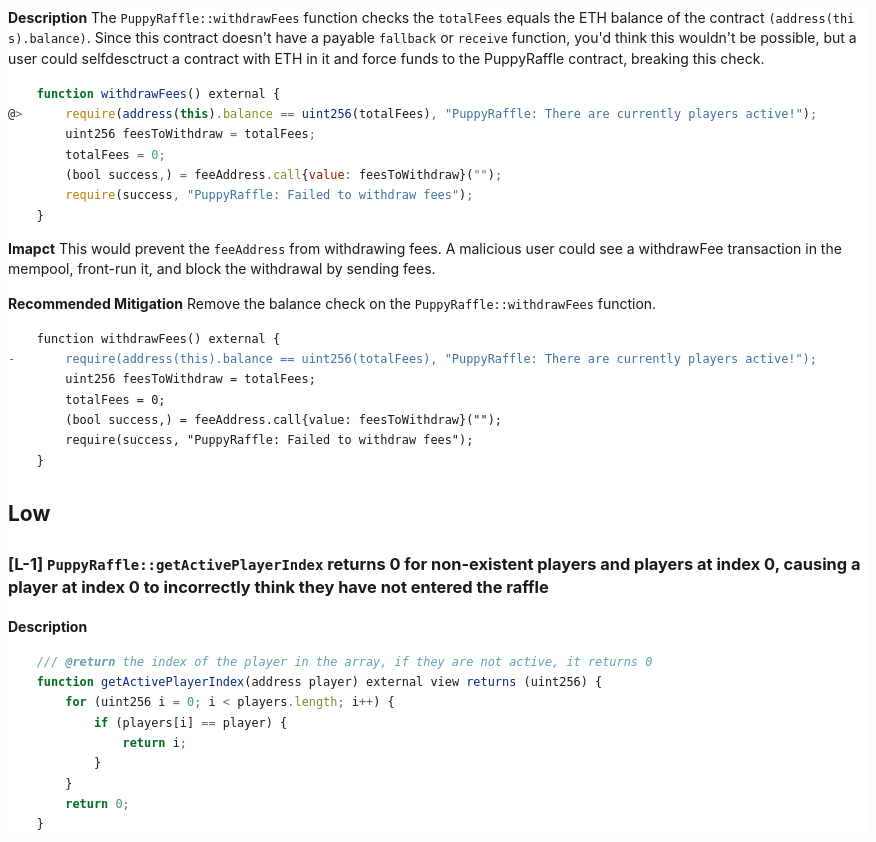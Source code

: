 **Description**
The `PuppyRaffle::withdrawFees` function checks the `totalFees` equals the ETH balance of the contract `(address(this).balance)`. Since this contract doesn't have a payable `fallback` or `receive` function, you'd think this wouldn't be possible, but a user could selfdesctruct a contract with ETH in it and force funds to the PuppyRaffle contract, breaking this check.

```javascript
    function withdrawFees() external {
@>      require(address(this).balance == uint256(totalFees), "PuppyRaffle: There are currently players active!");
        uint256 feesToWithdraw = totalFees;
        totalFees = 0;
        (bool success,) = feeAddress.call{value: feesToWithdraw}("");
        require(success, "PuppyRaffle: Failed to withdraw fees");
    }
```

**Imapct**
This would prevent the `feeAddress` from withdrawing fees. A malicious user could see a withdrawFee transaction in the mempool, front-run it, and block the withdrawal by sending fees.

**Recommended Mitigation**
Remove the balance check on the `PuppyRaffle::withdrawFees` function.

```diff
    function withdrawFees() external {
-       require(address(this).balance == uint256(totalFees), "PuppyRaffle: There are currently players active!");
        uint256 feesToWithdraw = totalFees;
        totalFees = 0;
        (bool success,) = feeAddress.call{value: feesToWithdraw}("");
        require(success, "PuppyRaffle: Failed to withdraw fees");
    }
```

## Low
### [L-1] `PuppyRaffle::getActivePlayerIndex` returns 0 for non-existent players and players at index 0, causing a player at index 0 to incorrectly think they have not entered the raffle

**Description**
```javascript
    /// @return the index of the player in the array, if they are not active, it returns 0
    function getActivePlayerIndex(address player) external view returns (uint256) {
        for (uint256 i = 0; i < players.length; i++) {
            if (players[i] == player) {
                return i;
            }
        }
        return 0;
    }
```
